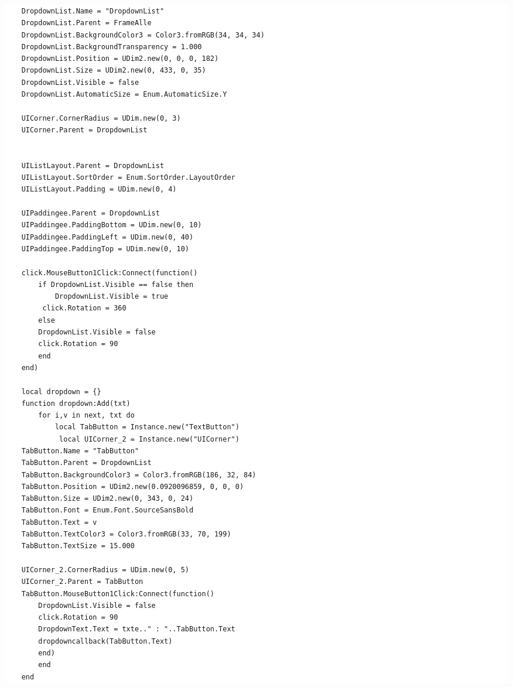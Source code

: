         DropdownList.Name = "DropdownList"
        DropdownList.Parent = FrameAlle
        DropdownList.BackgroundColor3 = Color3.fromRGB(34, 34, 34)
        DropdownList.BackgroundTransparency = 1.000
        DropdownList.Position = UDim2.new(0, 0, 0, 182)
        DropdownList.Size = UDim2.new(0, 433, 0, 35)
        DropdownList.Visible = false
        DropdownList.AutomaticSize = Enum.AutomaticSize.Y
        
        UICorner.CornerRadius = UDim.new(0, 3)
        UICorner.Parent = DropdownList
        
        
        UIListLayout.Parent = DropdownList
        UIListLayout.SortOrder = Enum.SortOrder.LayoutOrder
        UIListLayout.Padding = UDim.new(0, 4)
        
        UIPaddingee.Parent = DropdownList
        UIPaddingee.PaddingBottom = UDim.new(0, 10)
        UIPaddingee.PaddingLeft = UDim.new(0, 40)
        UIPaddingee.PaddingTop = UDim.new(0, 10)
        
        click.MouseButton1Click:Connect(function()
            if DropdownList.Visible == false then
                DropdownList.Visible = true
             click.Rotation = 360
            else
            DropdownList.Visible = false
            click.Rotation = 90
            end
        end)
    
        local dropdown = {}
        function dropdown:Add(txt)
            for i,v in next, txt do
                local TabButton = Instance.new("TextButton")
                 local UICorner_2 = Instance.new("UICorner")
        TabButton.Name = "TabButton"
        TabButton.Parent = DropdownList
        TabButton.BackgroundColor3 = Color3.fromRGB(186, 32, 84)
        TabButton.Position = UDim2.new(0.0920096859, 0, 0, 0)
        TabButton.Size = UDim2.new(0, 343, 0, 24)
        TabButton.Font = Enum.Font.SourceSansBold
        TabButton.Text = v
        TabButton.TextColor3 = Color3.fromRGB(33, 70, 199)
        TabButton.TextSize = 15.000
        
        UICorner_2.CornerRadius = UDim.new(0, 5)
        UICorner_2.Parent = TabButton
        TabButton.MouseButton1Click:Connect(function()
            DropdownList.Visible = false
            click.Rotation = 90
            DropdownText.Text = txte.." : "..TabButton.Text
            dropdowncallback(TabButton.Text)
            end)
            end
        end
        
